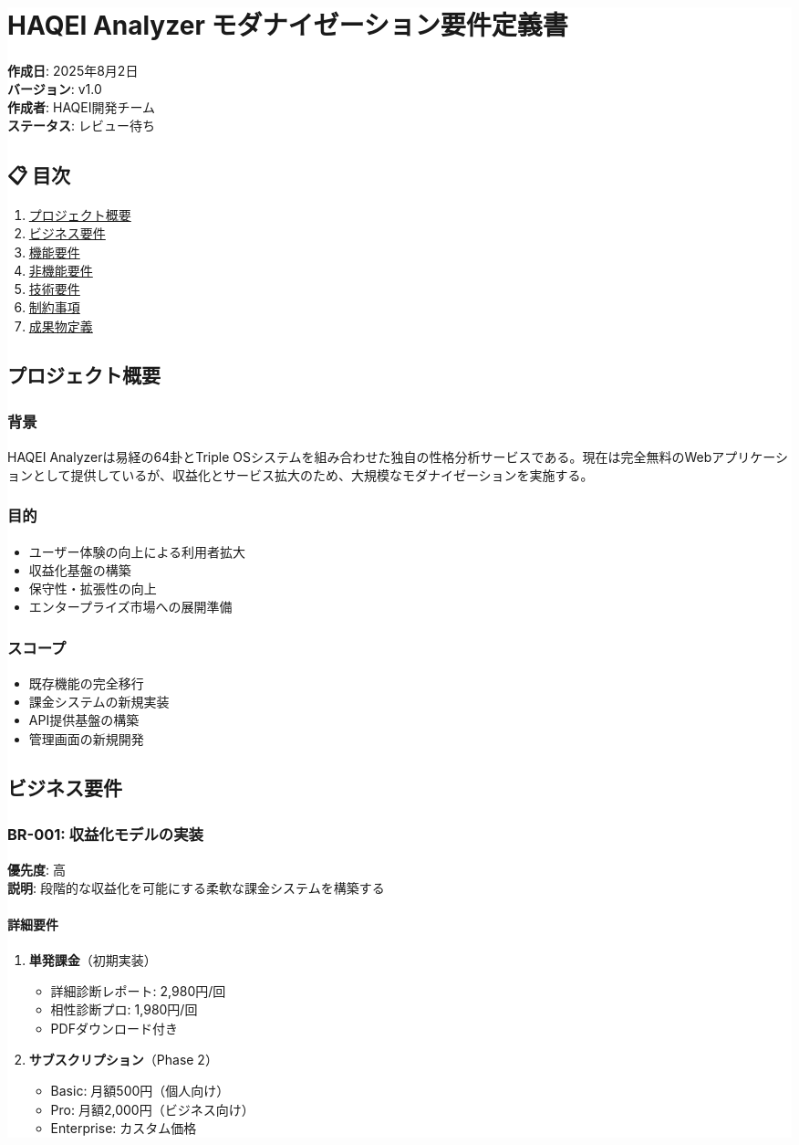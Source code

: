 # HAQEI Analyzer モダナイゼーション要件定義書

**作成日**: 2025年8月2日  
**バージョン**: v1.0  
**作成者**: HAQEI開発チーム  
**ステータス**: レビュー待ち

## 📋 目次

1. [プロジェクト概要](#プロジェクト概要)
2. [ビジネス要件](#ビジネス要件)
3. [機能要件](#機能要件)
4. [非機能要件](#非機能要件)
5. [技術要件](#技術要件)
6. [制約事項](#制約事項)
7. [成果物定義](#成果物定義)

## プロジェクト概要

### 背景
HAQEI Analyzerは易経の64卦とTriple OSシステムを組み合わせた独自の性格分析サービスである。現在は完全無料のWebアプリケーションとして提供しているが、収益化とサービス拡大のため、大規模なモダナイゼーションを実施する。

### 目的
- ユーザー体験の向上による利用者拡大
- 収益化基盤の構築
- 保守性・拡張性の向上
- エンタープライズ市場への展開準備

### スコープ
- 既存機能の完全移行
- 課金システムの新規実装
- API提供基盤の構築
- 管理画面の新規開発

## ビジネス要件

### BR-001: 収益化モデルの実装
**優先度**: 高  
**説明**: 段階的な収益化を可能にする柔軟な課金システムを構築する

#### 詳細要件
1. **単発課金**（初期実装）
   - 詳細診断レポート: 2,980円/回
   - 相性診断プロ: 1,980円/回
   - PDFダウンロード付き

2. **サブスクリプション**（Phase 2）
   - Basic: 月額500円（個人向け）
   - Pro: 月額2,000円（ビジネス向け）
   - Enterprise: カスタム価格
